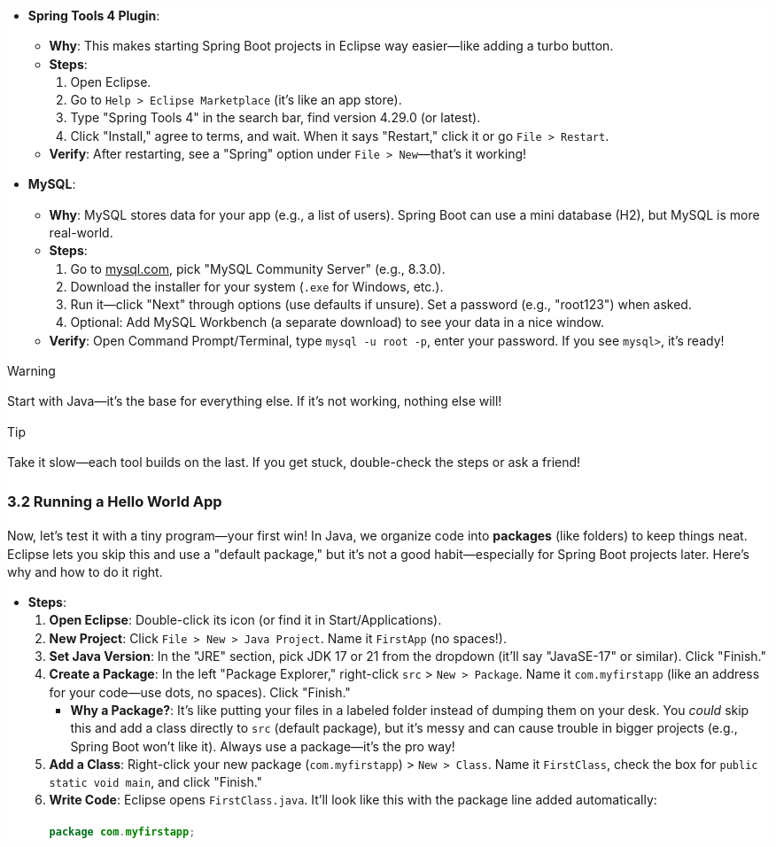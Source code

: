 - **Spring Tools 4 Plugin**:
  - **Why**: This makes starting Spring Boot projects in Eclipse way easier—like adding a turbo button.
  - **Steps**:
    1. Open Eclipse.
    2. Go to `Help > Eclipse Marketplace` (it’s like an app store).
    3. Type "Spring Tools 4" in the search bar, find version 4.29.0 (or latest).
    4. Click "Install," agree to terms, and wait. When it says "Restart," click it or go `File > Restart`.
  - **Verify**: After restarting, see a "Spring" option under `File > New`—that’s it working!

- **MySQL**:
  - **Why**: MySQL stores data for your app (e.g., a list of users). Spring Boot can use a mini database (H2), but MySQL is more real-world.
  - **Steps**:
    1. Go to [mysql.com](https://www.mysql.com/downloads/mysql/), pick "MySQL Community Server" (e.g., 8.3.0).
    2. Download the installer for your system (`.exe` for Windows, etc.).
    3. Run it—click "Next" through options (use defaults if unsure). Set a password (e.g., "root123") when asked.
    4. Optional: Add MySQL Workbench (a separate download) to see your data in a nice window.
  - **Verify**: Open Command Prompt/Terminal, type `mysql -u root -p`, enter your password. If you see `mysql>`, it’s ready!

>[!WARNING]
>Start with Java—it’s the base for everything else. If it’s not working, nothing else will!

>[!TIP]
>Take it slow—each tool builds on the last. If you get stuck, double-check the steps or ask a friend!

### 3.2 Running a Hello World App

Now, let’s test it with a tiny program—your first win! In Java, we organize code into **packages** (like folders) to keep things neat. Eclipse lets you skip this and use a "default package," but it’s not a good habit—especially for Spring Boot projects later. Here’s why and how to do it right.

- **Steps**:
  1. **Open Eclipse**: Double-click its icon (or find it in Start/Applications).
  2. **New Project**: Click `File > New > Java Project`. Name it `FirstApp` (no spaces!). 
  3. **Set Java Version**: In the "JRE" section, pick JDK 17 or 21 from the dropdown (it’ll say "JavaSE-17" or similar). Click "Finish."
  4. **Create a Package**: In the left "Package Explorer," right-click `src` > `New > Package`. Name it `com.myfirstapp` (like an address for your code—use dots, no spaces). Click "Finish."
     - **Why a Package?**: It’s like putting your files in a labeled folder instead of dumping them on your desk. You *could* skip this and add a class directly to `src` (default package), but it’s messy and can cause trouble in bigger projects (e.g., Spring Boot won’t like it). Always use a package—it’s the pro way!
  5. **Add a Class**: Right-click your new package (`com.myfirstapp`) > `New > Class`. Name it `FirstClass`, check the box for `public static void main`, and click "Finish."
  6. **Write Code**: Eclipse opens `FirstClass.java`. It’ll look like this with the package line added automatically:
     ```java
     package com.myfirstapp;
